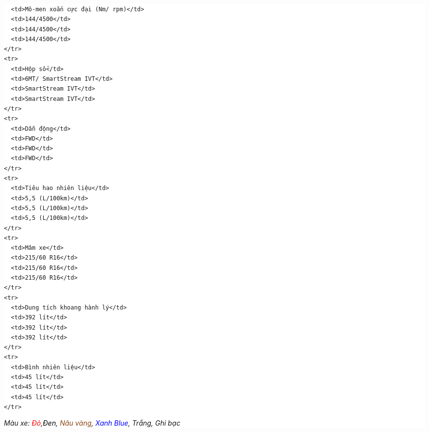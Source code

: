       <td>Mô-men xoắn cực đại (Nm/ rpm)</td>
      <td>144/4500</td>
      <td>144/4500</td>
      <td>144/4500</td>
    </tr>
    <tr>
      <td>Hộp số</td>
      <td>6MT/ SmartStream IVT</td>
      <td>SmartStream IVT</td>
      <td>SmartStream IVT</td>
    </tr>
    <tr>
      <td>Dẫn động</td>
      <td>FWD</td>
      <td>FWD</td>
      <td>FWD</td>
    </tr>
    <tr>
      <td>Tiêu hao nhiên liệu</td>
      <td>5,5 (L/100km)</td>
      <td>5,5 (L/100km)</td>
      <td>5,5 (L/100km)</td>
    </tr>
    <tr>
      <td>Mâm xe</td>
      <td>215/60 R16</td>
      <td>215/60 R16</td>
      <td>215/60 R16</td>
    </tr>
    <tr>
      <td>Dung tích khoang hành lý</td>
      <td>392 lít</td>
      <td>392 lít</td>
      <td>392 lít</td>
    </tr>
    <tr>
      <td>Bình nhiên liệu</td>
      <td>45 lít</td>
      <td>45 lít</td>
      <td>45 lít</td>
    </tr>
  </table>
</div>

*Màu xe: <span style="color:red">Đỏ</span>,<span style="color:black">Đen</span>, <span style="color:#8B4513">Nâu vàng</span>, <span style="color:blue">Xanh Blue</span>, <span>Trắng</span>, <span>Ghi bạc</span>*
